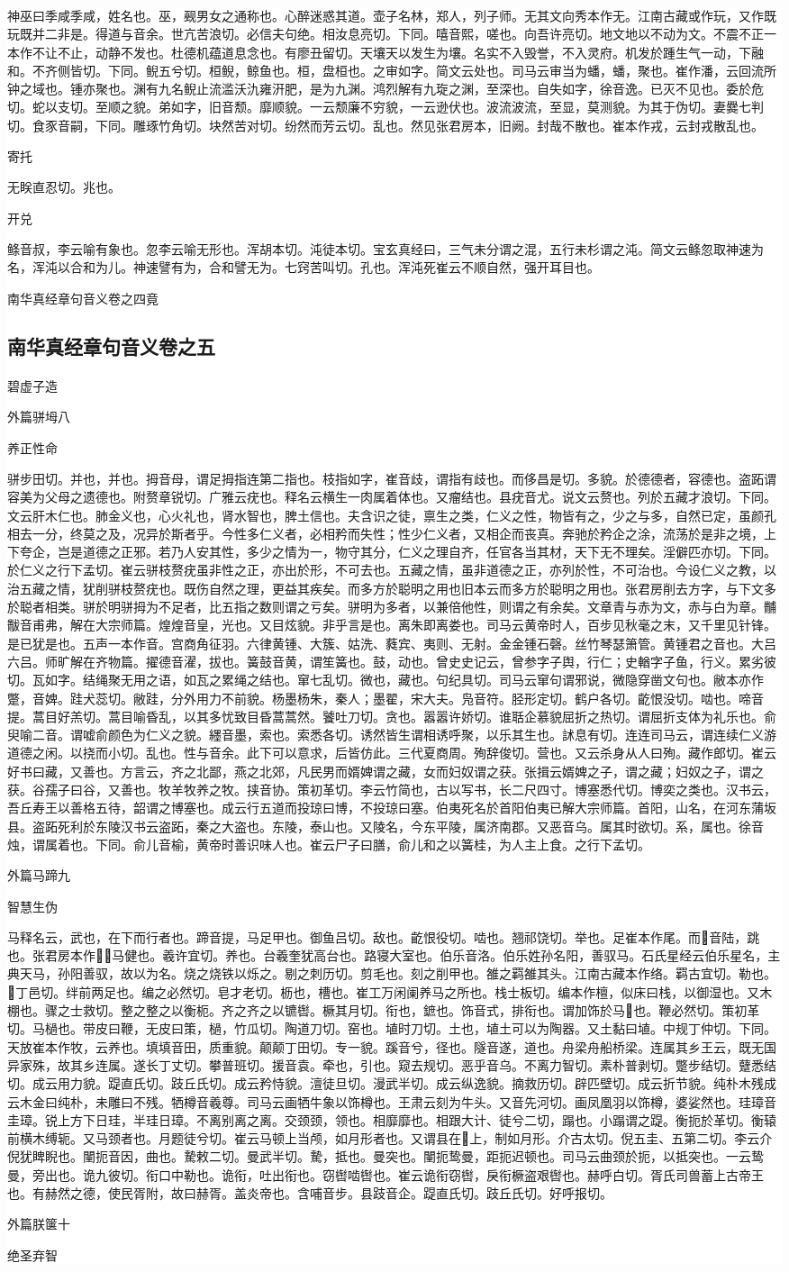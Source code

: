 神巫曰季咸季咸，姓名也。巫，觋男女之通称也。心醉迷惑其道。壶子名林，郑人，列子师。无其文向秀本作无。江南古藏或作玩，又作既玩既并二非是。得道与音余。世亢苦浪切。必信夫句绝。相汝息亮切。下同。嘻音熙，嗟也。向吾许亮切。地文地以不动为文。不震不正一本作不让不止，动静不发也。杜德机蕴道息念也。有廖丑留切。天壤天以发生为壤。名实不入毁誉，不入灵府。机发於踵生气一动，下融和。不齐侧皆切。下同。鲵五兮切。桓鲵，鲸鱼也。桓，盘桓也。之审如字。简文云处也。司马云审当为蟠，蟠，聚也。崔作潘，云回流所钟之域也。锺亦聚也。渊有九名鲵止流滥沃氿雍汧肥，是为九渊。鸿烈解有九琁之渊，至深也。自失如字，徐音逸。已灭不见也。委於危切。蛇以支切。至顺之貌。弟如字，旧音颓。靡顺貌。一云颓廉不穷貌，一云逊伏也。波流波流，至显，莫测貌。为其于伪切。妻爨七判切。食豕音嗣，下同。雕琢竹角切。块然苦对切。纷然而芳云切。乱也。然见张君房本，旧阙。封哉不散也。崔本作戎，云封戎散乱也。  

寄托  

无眹直忍切。兆也。  

开兑  

鲦音叔，李云喻有象也。忽李云喻无形也。浑胡本切。沌徒本切。宝玄真经曰，三气未分谓之混，五行未杉谓之沌。简文云鲦忽取神速为名，浑沌以合和为儿。神速譬有为，合和譬无为。七窍苦叫切。孔也。浑沌死崔云不顺自然，强开耳目也。  

南华真经章句音义卷之四竟  

## 南华真经章句音义卷之五

碧虚子造  

外篇骈坶八  

养正性命  

骈步田切。并也，并也。拇音母，谓足拇指连第二指也。枝指如字，崔音歧，谓指有歧也。而侈昌是切。多貌。於德德者，容德也。盗跖谓容美为父母之遗德也。附赘章锐切。广雅云疣也。释名云横生一肉属着体也。又瘤结也。县疣音尤。说文云赘也。列於五藏才浪切。下同。文云肝木仁也。肺金义也，心火礼也，肾水智也，脾土信也。夫含识之徒，禀生之类，仁义之性，物皆有之，少之与多，自然已定，虽颜孔相去一分，终莫之及，况异於斯者乎。今性多仁义者，必相矜而失性；性少仁义者，又相企而丧真。奔驰於矜企之涂，流荡於是非之境，上下夸企，岂是道德之正邪。若乃人安其性，多少之情为一，物守其分，仁义之理自齐，任官各当其材，天下无不理矣。淫僻匹亦切。下同。於仁义之行下孟切。崔云骈枝赘疣虽非性之正，亦出於形，不可去也。五藏之情，虽非道德之正，亦列於性，不可治也。今设仁义之教，以治五藏之情，犹削骈枝赘疣也。既伤自然之理，更益其疾矣。而多方於聪明之用也旧本云而多方於聪明之用也。张君房削去方字，与下文多於聪者相类。骈於明骈拇为不足者，比五指之数则谓之亏矣。骈明为多者，以兼倍他性，则谓之有余矣。文章青与赤为文，赤与白为章。黼黻音甫弗，解在大宗师篇。煌煌音皇，光也。又目炫貌。非乎言是也。离朱即离娄也。司马云黄帝时人，百步见秋毫之末，又千里见针锋。是已犹是也。五声一本作音。宫商角征羽。六律黄锺、大簇、姑洗、蕤宾、夷则、无射。金金锺石磬。丝竹琴瑟箫管。黄锺君之音也。大吕六吕。师旷解在齐物篇。擢德音濯，拔也。簧鼓音黄，谓笙簧也。鼓，动也。曾史史记云，曾参字子舆，行仁；史輶字子鱼，行义。累劣彼切。瓦如字。结绳聚无用之语，如瓦之累绳之结也。窜七乱切。微也，藏也。句纪具切。司马云窜句谓邪说，微隐穿凿文句也。敝本亦作蹩，音婢。跬犬蕊切。敝跬，分外用力不前貌。杨墨杨朱，秦人；墨翟，宋大夫。凫音符。胫形定切。鹤户各切。齕恨没切。啮也。啼音提。蒿目好羔切。蒿目喻昏乱，以其多忧致目昏蒿蒿然。饕吐刀切。贪也。嚣嚣许娇切。谁聒企慕貌屈折之热切。谓屈折支体为礼乐也。俞臾喻二音。谓嘘俞颜色为仁义之貌。纆音墨，索也。索悉各切。诱然皆生谓相诱呼聚，以乐其生也。訹息有切。连连司马云，谓连续仁义游道德之闲。以挠而小切。乱也。性与音余。此下可以意求，后皆仿此。三代夏商周。殉辞俊切。营也。又云杀身从人曰殉。藏作郎切。崔云好书曰藏，又善也。方言云，齐之北鄙，燕之北郊，凡民男而婿婢谓之藏，女而妇奴谓之获。张揖云婿婢之子，谓之藏；妇奴之子，谓之获。谷孺子曰谷，又善也。牧羊牧养之牧。挟音协。策初革切。李云竹简也，古以写书，长二尺四寸。博塞悉代切。博奕之类也。汉书云，吾丘寿王以善格五待，韶谓之博塞也。成云行五道而投琼曰博，不投琼曰塞。伯夷死名於首阳伯夷已解大宗师篇。首阳，山名，在河东蒲坂县。盗跖死利於东陵汉书云盗跖，秦之大盗也。东陵，泰山也。又陵名，今东平陵，属济南郡。又恶音乌。属其时欲切。系，属也。徐音烛，谓属着也。下同。俞儿音榆，黄帝时善识味人也。崔云尸子曰膳，俞儿和之以簧桂，为人主上食。之行下孟切。  

外篇马蹄九  

智慧生伪  

马释名云，武也，在下而行者也。蹄音提，马足甲也。御鱼吕切。敌也。齕恨役切。啮也。翘祁饶切。举也。足崔本作尾。而音陆，跳也。张君房本作，马健也。羲许宜切。养也。台羲奎犹高台也。路寝大室也。伯乐音洛。伯乐姓孙名阳，善驭马。石氏星经云伯乐星名，主典天马，孙阳善驭，故以为名。烧之烧铁以烁之。剔之刺历切。剪毛也。刻之削甲也。雒之羁雒其头。江南古藏本作络。羁古宜切。勒也。丁邑切。绊前两足也。编之必然切。皂才老切。枥也，槽也。崔工万闲阑养马之所也。栈士板切。编本作檀，似床曰栈，以御湿也。又木棚也。骤之士救切。整之整之以衡枙。齐之齐之以镳辔。橛其月切。衔也，鏣也。饰音式，排衔也。谓加饰於马也。鞭必然切。策初革切。马檛也。带皮曰鞭，无皮曰策，檛，竹瓜切。陶道刀切。窑也。埴时刀切。土也，埴土可以为陶器。又土黏曰埴。中规丁仲切。下同。天放崔本作牧，云养也。填填音田，质重貌。颠颠丁田切。专一貌。蹊音兮，径也。隧音遂，道也。舟梁舟船桥梁。连属其乡王云，既无国异家殊，故其乡连属。遂长丁丈切。攀普班切。援音袁。牵也，引也。窥去规切。恶乎音乌。不离力智切。素朴普剥切。蹩步结切。躠悉结切。成云用力貌。踶直氏切。跂丘氏切。成云矜恃貌。澶徒旦切。漫武半切。成云纵逸貌。摘救历切。辟匹壁切。成云折节貌。纯朴木残成云木金曰纯朴，未雕曰不残。牺樽音羲尊。司马云画牺牛象以饰樽也。王肃云刻为牛头。又音先河切。画凤凰羽以饰樽，婆娑然也。珪璋音圭璋。锐上方下日珪，半珪日璋。不离别离之离。交颈颈，领也。相靡靡也。相跟大计、徒兮二切，蹋也。小蹋谓之踶。衡扼於革切。衡辕前横木缚轭。又马颈者也。月题徒兮切。崔云马顿上当颅，如月形者也。又谓县在上，制如月形。介古太切。倪五圭、五第二切。李云介倪犹睥睨也。闉扼音因，曲也。騺敕二切。曼武半切。騺，抵也。曼突也。闉扼鸷曼，距扼迟顿也。司马云曲颈於扼，以抵突也。一云鸷曼，旁出也。诡九彼切。衔口中勒也。诡衔，吐出衔也。窃辔啮辔也。崔云诡衔窃辔，戾衔橛盗艰辔也。赫呼白切。胥氏司兽蓄上古帝王也。有赫然之德，使民胥附，故曰赫胥。盖炎帝也。含哺音步。县跂音企。踶直氏切。跂丘氏切。好呼报切。  

外篇朕箧十  

绝圣弃智  
